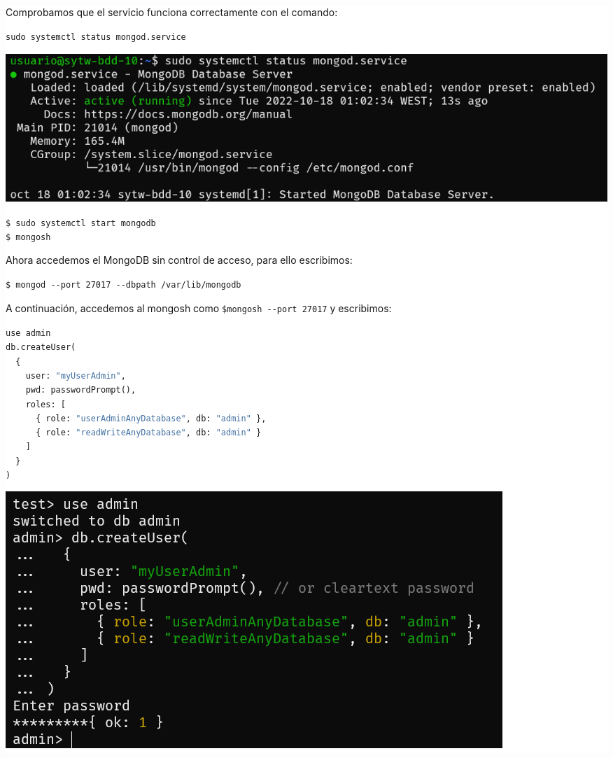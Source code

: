 Comprobamos que el servicio funciona correctamente con el comando:

```console
sudo systemctl status mongod.service
```
![Imagen Status](img/09_statusmongo.png)


```console
$ sudo systemctl start mongodb
$ mongosh
```

Ahora accedemos el MongoDB sin control de acceso, para ello escribimos: 

```console
$ mongod --port 27017 --dbpath /var/lib/mongodb
```

A continuación, accedemos al mongosh como `$mongosh --port 27017` y escribimos:

```py
use admin
db.createUser(
  {
    user: "myUserAdmin",
    pwd: passwordPrompt(),
    roles: [
      { role: "userAdminAnyDatabase", db: "admin" },
      { role: "readWriteAnyDatabase", db: "admin" }
    ]
  }
)
```
![Imagen Nuevo admin](img/10_nuevousuario.png)
